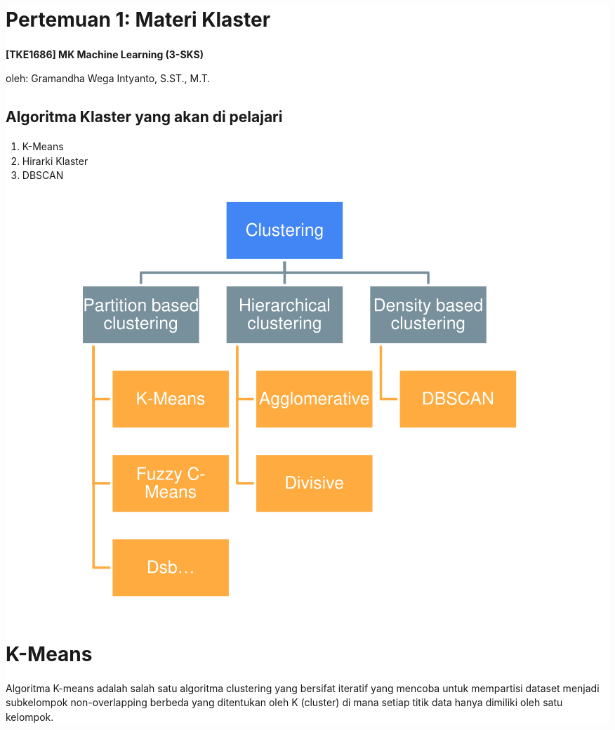 # Pertemuan 1: Materi Klaster

**[TKE1686] MK Machine Learning (3-SKS)**

oleh: Gramandha Wega Intyanto, S.ST., M.T.

## Algoritma Klaster yang akan di pelajari
1. K-Means
2. Hirarki Klaster
3. DBSCAN

![gambar 1](assets/metode_cluster.png)

# K-Means
Algoritma K-means adalah salah satu algoritma clustering yang bersifat iteratif yang mencoba untuk mempartisi
dataset menjadi subkelompok non-overlapping berbeda yang ditentukan oleh K (cluster) di mana setiap titik data
hanya dimiliki oleh satu kelompok.

